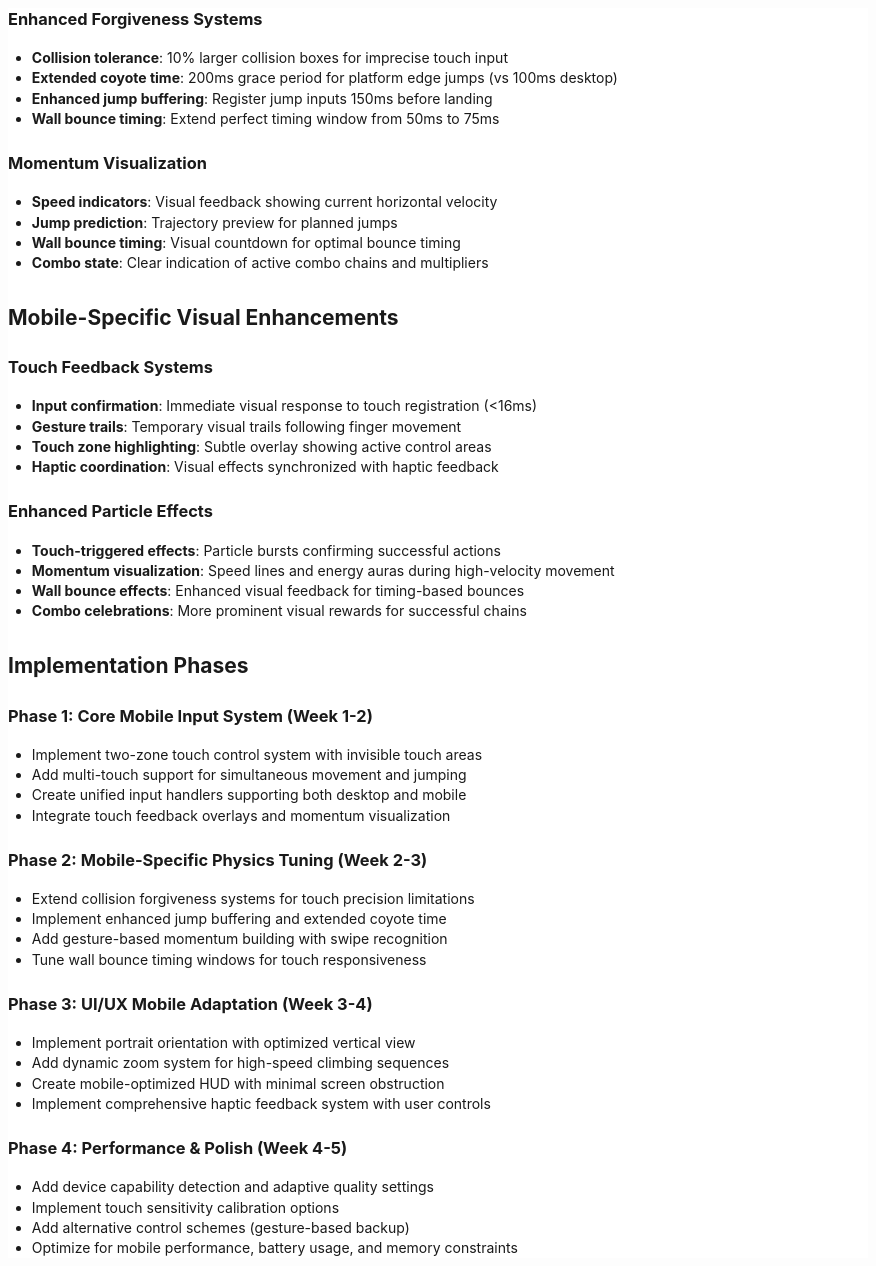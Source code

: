 ### Enhanced Forgiveness Systems
- **Collision tolerance**: 10% larger collision boxes for imprecise touch input
- **Extended coyote time**: 200ms grace period for platform edge jumps (vs 100ms desktop)
- **Enhanced jump buffering**: Register jump inputs 150ms before landing
- **Wall bounce timing**: Extend perfect timing window from 50ms to 75ms

### Momentum Visualization
- **Speed indicators**: Visual feedback showing current horizontal velocity
- **Jump prediction**: Trajectory preview for planned jumps
- **Wall bounce timing**: Visual countdown for optimal bounce timing
- **Combo state**: Clear indication of active combo chains and multipliers

## Mobile-Specific Visual Enhancements

### Touch Feedback Systems
- **Input confirmation**: Immediate visual response to touch registration (&lt;16ms)
- **Gesture trails**: Temporary visual trails following finger movement
- **Touch zone highlighting**: Subtle overlay showing active control areas
- **Haptic coordination**: Visual effects synchronized with haptic feedback

### Enhanced Particle Effects
- **Touch-triggered effects**: Particle bursts confirming successful actions
- **Momentum visualization**: Speed lines and energy auras during high-velocity movement
- **Wall bounce effects**: Enhanced visual feedback for timing-based bounces
- **Combo celebrations**: More prominent visual rewards for successful chains

## Implementation Phases

### Phase 1: Core Mobile Input System (Week 1-2)
- Implement two-zone touch control system with invisible touch areas
- Add multi-touch support for simultaneous movement and jumping
- Create unified input handlers supporting both desktop and mobile
- Integrate touch feedback overlays and momentum visualization

### Phase 2: Mobile-Specific Physics Tuning (Week 2-3)
- Extend collision forgiveness systems for touch precision limitations
- Implement enhanced jump buffering and extended coyote time
- Add gesture-based momentum building with swipe recognition
- Tune wall bounce timing windows for touch responsiveness

### Phase 3: UI/UX Mobile Adaptation (Week 3-4)
- Implement portrait orientation with optimized vertical view
- Add dynamic zoom system for high-speed climbing sequences
- Create mobile-optimized HUD with minimal screen obstruction
- Implement comprehensive haptic feedback system with user controls

### Phase 4: Performance & Polish (Week 4-5)
- Add device capability detection and adaptive quality settings
- Implement touch sensitivity calibration options
- Add alternative control schemes (gesture-based backup)
- Optimize for mobile performance, battery usage, and memory constraints
